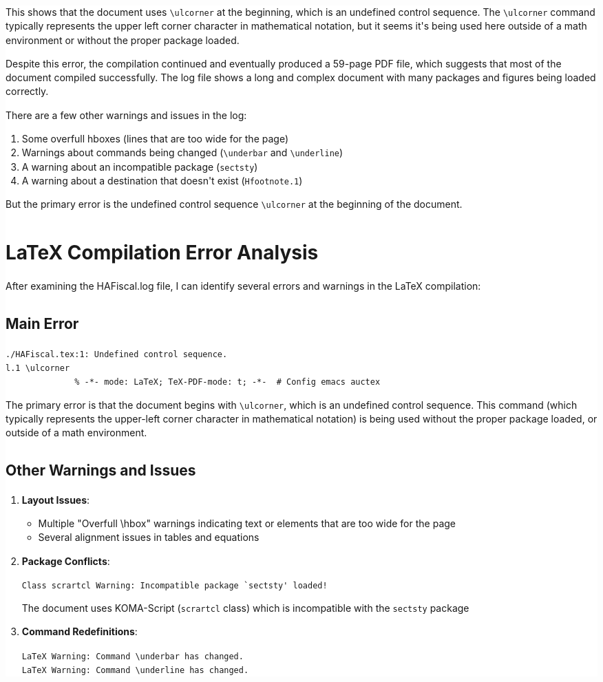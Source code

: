 This shows that the document uses `\ulcorner` at the beginning, which is an undefined control sequence. The `\ulcorner` command typically represents the upper left corner character in mathematical notation, but it seems it's being used here outside of a math environment or without the proper package loaded.

Despite this error, the compilation continued and eventually produced a 59-page PDF file, which suggests that most of the document compiled successfully. The log file shows a long and complex document with many packages and figures being loaded correctly.

There are a few other warnings and issues in the log:
1. Some overfull hboxes (lines that are too wide for the page)
2. Warnings about commands being changed (`\underbar` and `\underline`)
3. A warning about an incompatible package (`sectsty`)
4. A warning about a destination that doesn't exist (`Hfootnote.1`)

But the primary error is the undefined control sequence `\ulcorner` at the beginning of the document.
</think>

# LaTeX Compilation Error Analysis

After examining the HAFiscal.log file, I can identify several errors and warnings in the LaTeX compilation:

## Main Error

```
./HAFiscal.tex:1: Undefined control sequence.
l.1 \ulcorner
              % -*- mode: LaTeX; TeX-PDF-mode: t; -*-  # Config emacs auctex
```

The primary error is that the document begins with `\ulcorner`, which is an undefined control sequence. This command (which typically represents the upper-left corner character in mathematical notation) is being used without the proper package loaded, or outside of a math environment.

## Other Warnings and Issues

1. **Layout Issues**:
   - Multiple "Overfull \hbox" warnings indicating text or elements that are too wide for the page
   - Several alignment issues in tables and equations

2. **Package Conflicts**:
   ```
   Class scrartcl Warning: Incompatible package `sectsty' loaded!
   ```
   The document uses KOMA-Script (`scrartcl` class) which is incompatible with the `sectsty` package

3. **Command Redefinitions**:
   ```
   LaTeX Warning: Command \underbar has changed.
   LaTeX Warning: Command \underline has changed.
   ```
